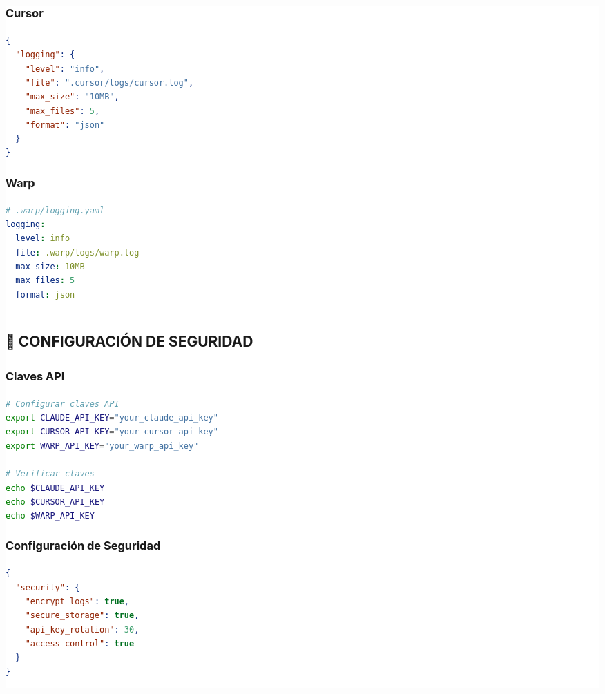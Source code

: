 ### **Cursor**
```json
{
  "logging": {
    "level": "info",
    "file": ".cursor/logs/cursor.log",
    "max_size": "10MB",
    "max_files": 5,
    "format": "json"
  }
}
```

### **Warp**
```yaml
# .warp/logging.yaml
logging:
  level: info
  file: .warp/logs/warp.log
  max_size: 10MB
  max_files: 5
  format: json
```

---

## 🔐 CONFIGURACIÓN DE SEGURIDAD

### **Claves API**
```bash
# Configurar claves API
export CLAUDE_API_KEY="your_claude_api_key"
export CURSOR_API_KEY="your_cursor_api_key"
export WARP_API_KEY="your_warp_api_key"

# Verificar claves
echo $CLAUDE_API_KEY
echo $CURSOR_API_KEY
echo $WARP_API_KEY
```

### **Configuración de Seguridad**
```json
{
  "security": {
    "encrypt_logs": true,
    "secure_storage": true,
    "api_key_rotation": 30,
    "access_control": true
  }
}
```

---